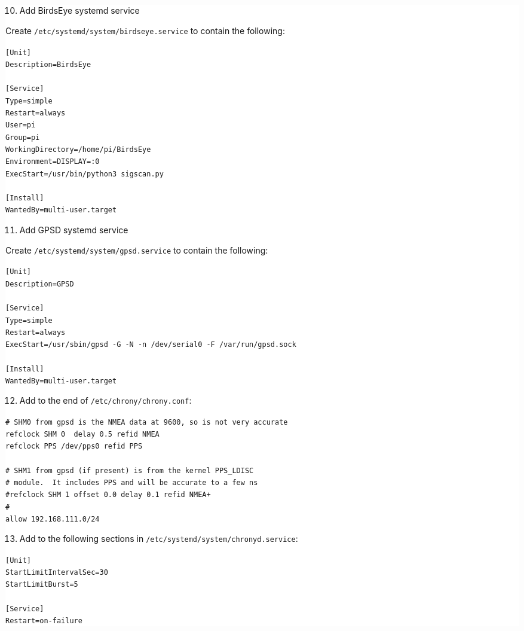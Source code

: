 10. Add BirdsEye systemd service

Create `/etc/systemd/system/birdseye.service` to contain the following:
```
[Unit]
Description=BirdsEye

[Service]
Type=simple
Restart=always
User=pi
Group=pi
WorkingDirectory=/home/pi/BirdsEye
Environment=DISPLAY=:0
ExecStart=/usr/bin/python3 sigscan.py

[Install]
WantedBy=multi-user.target
```
 
11. Add GPSD systemd service

Create `/etc/systemd/system/gpsd.service` to contain the following:
```
[Unit]
Description=GPSD

[Service]
Type=simple
Restart=always
ExecStart=/usr/sbin/gpsd -G -N -n /dev/serial0 -F /var/run/gpsd.sock

[Install]
WantedBy=multi-user.target
```

12. Add to the end of `/etc/chrony/chrony.conf`:
```
# SHM0 from gpsd is the NMEA data at 9600, so is not very accurate
refclock SHM 0  delay 0.5 refid NMEA
refclock PPS /dev/pps0 refid PPS

# SHM1 from gpsd (if present) is from the kernel PPS_LDISC
# module.  It includes PPS and will be accurate to a few ns
#refclock SHM 1 offset 0.0 delay 0.1 refid NMEA+
#
allow 192.168.111.0/24
```

13. Add to the following sections in `/etc/systemd/system/chronyd.service`:
```
[Unit]
StartLimitIntervalSec=30
StartLimitBurst=5

[Service]
Restart=on-failure
```
